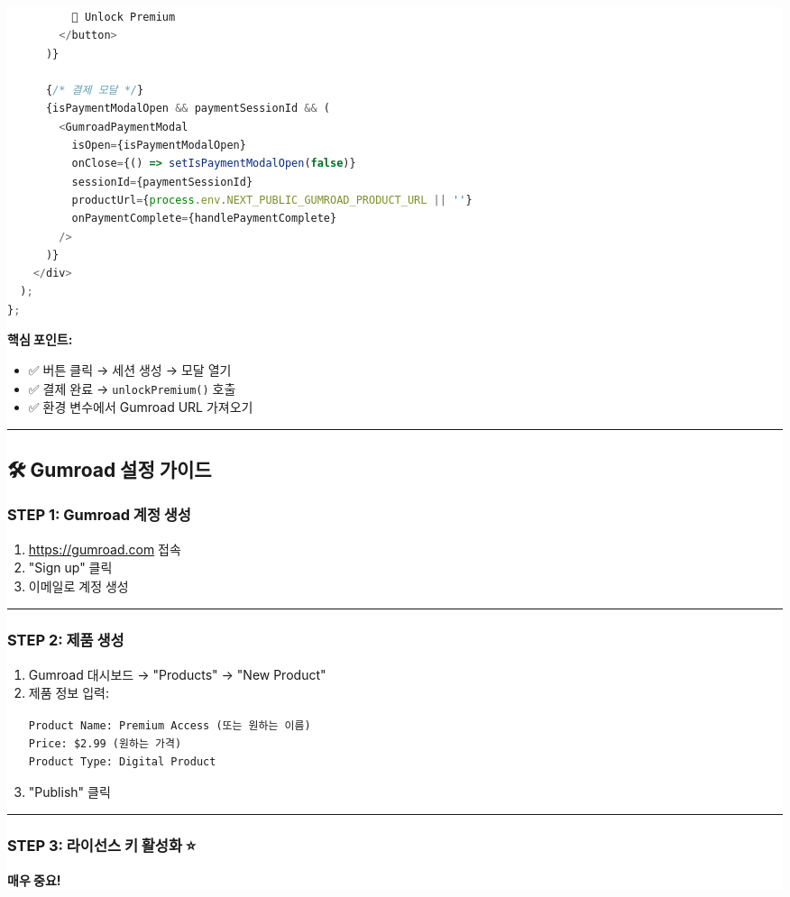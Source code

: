 ```typescript
          🚀 Unlock Premium
        </button>
      )}

      {/* 결제 모달 */}
      {isPaymentModalOpen && paymentSessionId && (
        <GumroadPaymentModal
          isOpen={isPaymentModalOpen}
          onClose={() => setIsPaymentModalOpen(false)}
          sessionId={paymentSessionId}
          productUrl={process.env.NEXT_PUBLIC_GUMROAD_PRODUCT_URL || ''}
          onPaymentComplete={handlePaymentComplete}
        />
      )}
    </div>
  );
};
```

**핵심 포인트:**
- ✅ 버튼 클릭 → 세션 생성 → 모달 열기
- ✅ 결제 완료 → `unlockPremium()` 호출
- ✅ 환경 변수에서 Gumroad URL 가져오기

---

## 🛠️ Gumroad 설정 가이드

### STEP 1: Gumroad 계정 생성

1. https://gumroad.com 접속
2. "Sign up" 클릭
3. 이메일로 계정 생성

---

### STEP 2: 제품 생성

1. Gumroad 대시보드 → "Products" → "New Product"
2. 제품 정보 입력:
   ```
   Product Name: Premium Access (또는 원하는 이름)
   Price: $2.99 (원하는 가격)
   Product Type: Digital Product
   ```
3. "Publish" 클릭

---

### STEP 3: 라이선스 키 활성화 ⭐

**매우 중요!**
